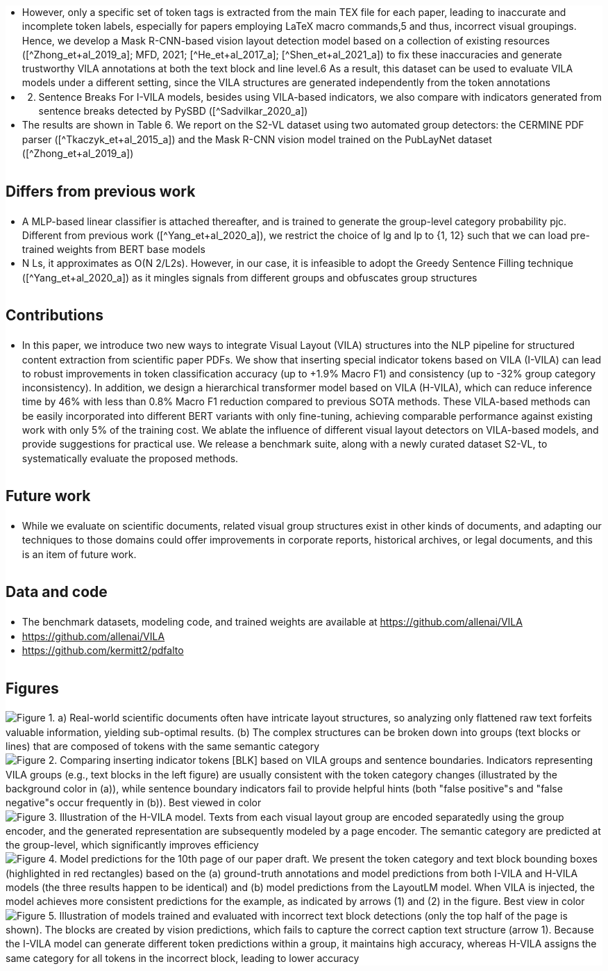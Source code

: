 - However, only a specific set of token tags is extracted from the main TEX file for each paper, leading to inaccurate and incomplete token labels, especially for papers employing LaTeX macro commands,5 and thus, incorrect visual groupings. Hence, we develop a Mask R-CNN-based vision layout detection model based on a collection of existing resources ([^Zhong_et+al_2019_a]; MFD, 2021; [^He_et+al_2017_a]; [^Shen_et+al_2021_a]) to fix these inaccuracies and generate trustworthy VILA annotations at both the text block and line level.6 As a result, this dataset can be used to evaluate VILA models under a different setting, since the VILA structures are generated independently from the token annotations
- 2. Sentence Breaks For I-VILA models, besides using VILA-based indicators, we also compare with indicators generated from sentence breaks detected by PySBD ([^Sadvilkar_2020_a])
- The results are shown in Table 6. We report on the S2-VL dataset using two automated group detectors: the CERMINE PDF parser ([^Tkaczyk_et+al_2015_a]) and the Mask R-CNN vision model trained on the PubLayNet dataset ([^Zhong_et+al_2019_a])

## Differs from previous work
- A MLP-based linear classifier is attached thereafter, and is trained to generate the group-level category probability pjc. Different from previous work ([^Yang_et+al_2020_a]), we restrict the choice of lg and lp to {1, 12} such that we can load pre-trained weights from BERT base models
- N Ls, it approximates as O(N 2/L2s). However, in our case, it is infeasible to adopt the Greedy Sentence Filling technique ([^Yang_et+al_2020_a]) as it mingles signals from different groups and obfuscates group structures

## Contributions
- In this paper, we introduce two new ways to integrate Visual Layout (VILA) structures into the NLP pipeline for structured content extraction from scientific paper PDFs. We show that inserting special indicator tokens based on VILA (I-VILA) can lead to robust improvements in token classification accuracy (up to +1.9% Macro F1) and consistency (up to -32% group category inconsistency). In addition, we design a hierarchical transformer model based on VILA (H-VILA), which can reduce inference time by 46% with less than 0.8% Macro F1 reduction compared to previous SOTA methods. These VILA-based methods can be easily incorporated into different BERT variants with only fine-tuning, achieving comparable performance against existing work with only 5% of the training cost. We ablate the influence of different visual layout detectors on VILA-based models, and provide suggestions for practical use. We release a benchmark suite, along with a newly curated dataset S2-VL, to systematically evaluate the proposed methods.

## Future work
- While we evaluate on scientific documents, related visual group structures exist in other kinds of documents, and adapting our techniques to those domains could offer improvements in corporate reports, historical archives, or legal documents, and this is an item of future work.

## Data and code
- The benchmark datasets, modeling code, and trained weights are available at https://github.com/allenai/VILA
- https://github.com/allenai/VILA
- https://github.com/kermitt2/pdfalto



## Figures
![Figure 1. a) Real-world scientific documents often have intricate layout structures, so analyzing only flattened raw text forfeits valuable information, yielding sub-optimal results. (b) The complex structures can be broken down into groups (text blocks or lines) that are composed of tokens with the same semantic category](https://engine.scholarcy.com/images/VILA.pdf_njua4ka4_images_fe07yoww/img-000.png)
![Figure 2. Comparing inserting indicator tokens [BLK] based on VILA groups and sentence boundaries. Indicators representing VILA groups (e.g., text blocks in the left figure) are usually consistent with the token category changes (illustrated by the background color in (a)), while sentence boundary indicators fail to provide helpful hints (both "false positive"s and "false negative"s occur frequently in (b)). Best viewed in color](https://engine.scholarcy.com/images/VILA.pdf_njua4ka4_images_fe07yoww/img-002.png)
![Figure 3. Illustration of the H-VILA model. Texts from each visual layout group are encoded separatedly using the group encoder, and the generated representation are subsequently modeled by a page encoder. The semantic category are predicted at the group-level, which significantly improves efficiency](https://engine.scholarcy.com/images/VILA.pdf_njua4ka4_images_fe07yoww/img-004.png)
![Figure 4. Model predictions for the 10th page of our paper draft. We present the token category and text block bounding boxes (highlighted in red rectangles) based on the (a) ground-truth annotations and model predictions from both I-VILA and H-VILA models (the three results happen to be identical) and (b) model predictions from the LayoutLM model. When VILA is injected, the model achieves more consistent predictions for the example, as indicated by arrows (1) and (2) in the figure. Best view in color](https://engine.scholarcy.com/images/VILA.pdf_njua4ka4_images_fe07yoww/img-006.png)
![Figure 5. Illustration of models trained and evaluated with incorrect text block detections (only the top half of the page is shown). The blocks are created by vision predictions, which fails to capture the correct caption text structure (arrow 1). Because the I-VILA model can generate different token predictions within a group, it maintains high accuracy, whereas H-VILA assigns the same category for all tokens in the incorrect block, leading to lower accuracy](https://engine.scholarcy.com/images/VILA.pdf_njua4ka4_images_fe07yoww/img-008.png)
